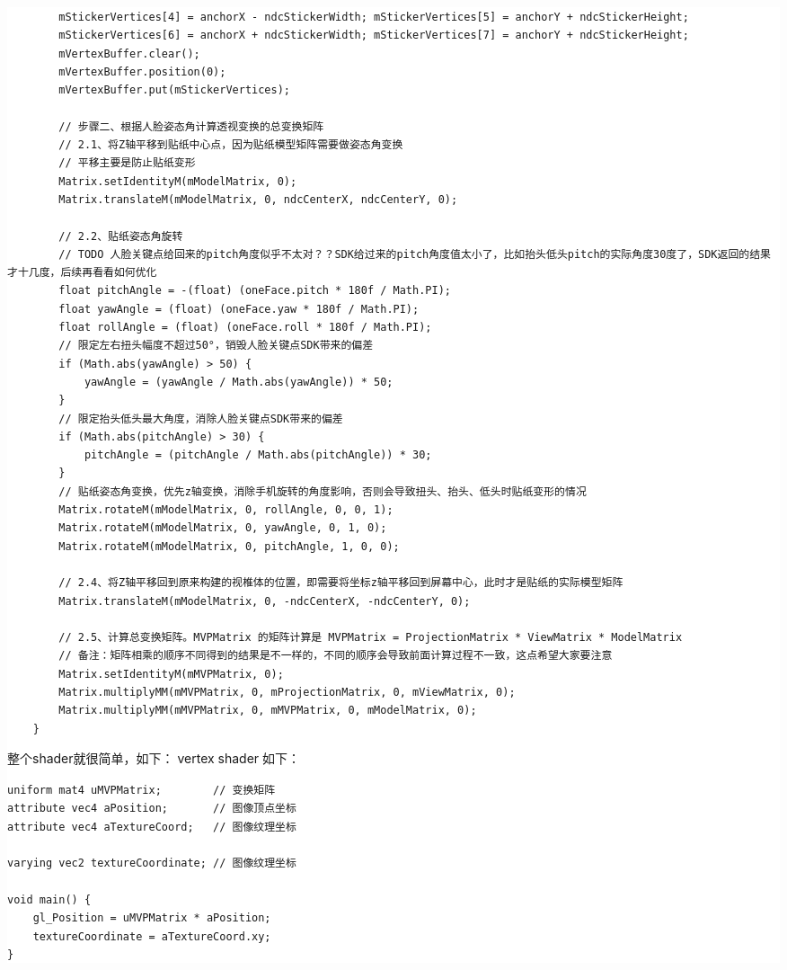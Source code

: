 ```
        mStickerVertices[4] = anchorX - ndcStickerWidth; mStickerVertices[5] = anchorY + ndcStickerHeight;
        mStickerVertices[6] = anchorX + ndcStickerWidth; mStickerVertices[7] = anchorY + ndcStickerHeight;
        mVertexBuffer.clear();
        mVertexBuffer.position(0);
        mVertexBuffer.put(mStickerVertices);

        // 步骤二、根据人脸姿态角计算透视变换的总变换矩阵
        // 2.1、将Z轴平移到贴纸中心点，因为贴纸模型矩阵需要做姿态角变换
        // 平移主要是防止贴纸变形
        Matrix.setIdentityM(mModelMatrix, 0);
        Matrix.translateM(mModelMatrix, 0, ndcCenterX, ndcCenterY, 0);

        // 2.2、贴纸姿态角旋转
        // TODO 人脸关键点给回来的pitch角度似乎不太对？？SDK给过来的pitch角度值太小了，比如抬头低头pitch的实际角度30度了，SDK返回的结果才十几度，后续再看看如何优化
        float pitchAngle = -(float) (oneFace.pitch * 180f / Math.PI);
        float yawAngle = (float) (oneFace.yaw * 180f / Math.PI);
        float rollAngle = (float) (oneFace.roll * 180f / Math.PI);
        // 限定左右扭头幅度不超过50°，销毁人脸关键点SDK带来的偏差
        if (Math.abs(yawAngle) > 50) {
            yawAngle = (yawAngle / Math.abs(yawAngle)) * 50;
        }
        // 限定抬头低头最大角度，消除人脸关键点SDK带来的偏差
        if (Math.abs(pitchAngle) > 30) {
            pitchAngle = (pitchAngle / Math.abs(pitchAngle)) * 30;
        }
        // 贴纸姿态角变换，优先z轴变换，消除手机旋转的角度影响，否则会导致扭头、抬头、低头时贴纸变形的情况
        Matrix.rotateM(mModelMatrix, 0, rollAngle, 0, 0, 1);
        Matrix.rotateM(mModelMatrix, 0, yawAngle, 0, 1, 0);
        Matrix.rotateM(mModelMatrix, 0, pitchAngle, 1, 0, 0);

        // 2.4、将Z轴平移回到原来构建的视椎体的位置，即需要将坐标z轴平移回到屏幕中心，此时才是贴纸的实际模型矩阵
        Matrix.translateM(mModelMatrix, 0, -ndcCenterX, -ndcCenterY, 0);

        // 2.5、计算总变换矩阵。MVPMatrix 的矩阵计算是 MVPMatrix = ProjectionMatrix * ViewMatrix * ModelMatrix
        // 备注：矩阵相乘的顺序不同得到的结果是不一样的，不同的顺序会导致前面计算过程不一致，这点希望大家要注意
        Matrix.setIdentityM(mMVPMatrix, 0);
        Matrix.multiplyMM(mMVPMatrix, 0, mProjectionMatrix, 0, mViewMatrix, 0);
        Matrix.multiplyMM(mMVPMatrix, 0, mMVPMatrix, 0, mModelMatrix, 0);
    }
```

整个shader就很简单，如下：
 vertex shader 如下：

```
uniform mat4 uMVPMatrix;        // 变换矩阵
attribute vec4 aPosition;       // 图像顶点坐标
attribute vec4 aTextureCoord;   // 图像纹理坐标

varying vec2 textureCoordinate; // 图像纹理坐标

void main() {
    gl_Position = uMVPMatrix * aPosition;
    textureCoordinate = aTextureCoord.xy;
}
```
